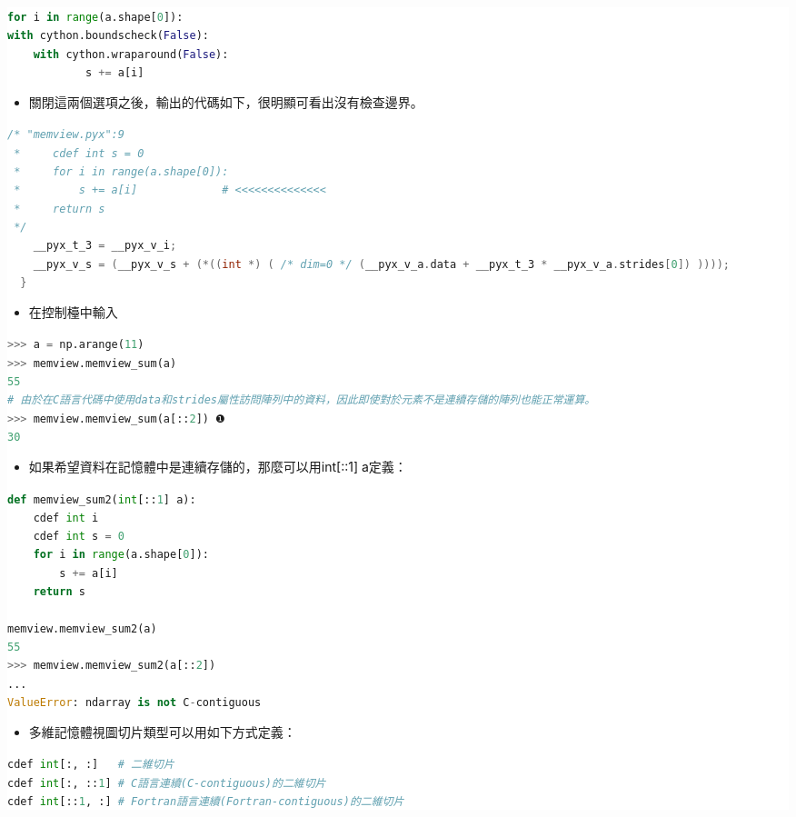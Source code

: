 ```python
for i in range(a.shape[0]):
with cython.boundscheck(False):
    with cython.wraparound(False):
            s += a[i]
```

- 關閉這兩個選項之後，輸出的代碼如下，很明顯可看出沒有檢查邊界。

```c
/* "memview.pyx":9
 *     cdef int s = 0
 *     for i in range(a.shape[0]):
 *         s += a[i]             # <<<<<<<<<<<<<<
 *     return s
 */
    __pyx_t_3 = __pyx_v_i;
    __pyx_v_s = (__pyx_v_s + (*((int *) ( /* dim=0 */ (__pyx_v_a.data + __pyx_t_3 * __pyx_v_a.strides[0]) ))));
  }
```

- 在控制檯中輸入

```python
>>> a = np.arange(11)
>>> memview.memview_sum(a)
55
# 由於在C語言代碼中使用data和strides屬性訪問陣列中的資料，因此即使對於元素不是連續存儲的陣列也能正常運算。
>>> memview.memview_sum(a[::2]) ❶
30
```

- 如果希望資料在記憶體中是連續存儲的，那麼可以用int[::1] a定義：

```python
def memview_sum2(int[::1] a):
    cdef int i
    cdef int s = 0
    for i in range(a.shape[0]):
        s += a[i]
    return s

memview.memview_sum2(a)
55
>>> memview.memview_sum2(a[::2])
...
ValueError: ndarray is not C-contiguous
```

- 多維記憶體視圖切片類型可以用如下方式定義：

```python
cdef int[:, :]   # 二維切片
cdef int[:, ::1] # C語言連續(C-contiguous)的二維切片
cdef int[::1, :] # Fortran語言連續(Fortran-contiguous)的二維切片
```
